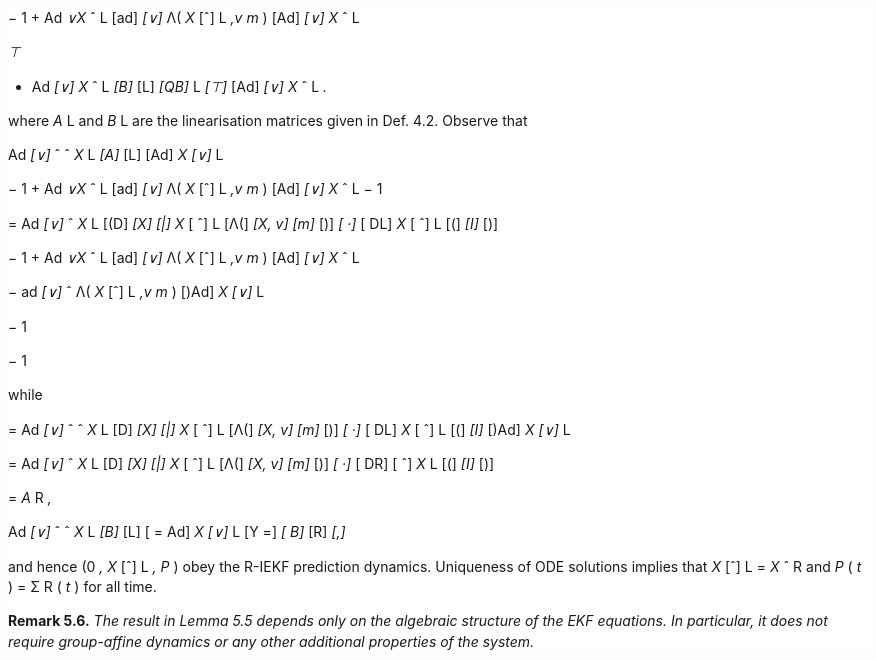 
_−_ 1 + Ad _∨X_ ˆ L [ad] _[∨]_ Λ( _X_ [ˆ] L _,v_ _m_ ) [Ad] _[∨]_ _X_ ˆ L



_⊤_

+ Ad _[∨]_ _X_ ˆ L _[B]_ [L] _[QB]_ L _[⊤]_ [Ad] _[∨]_ _X_ ˆ L _._



where _A_ L and _B_ L are the linearisation matrices given in Def. 4.2. Observe that



Ad _[∨]_ ˆ ˆ
_X_ L _[A]_ [L] [Ad] _X_ _[∨]_ L



_−_ 1 + Ad _∨X_ ˆ L [ad] _[∨]_ Λ( _X_ [ˆ] L _,v_ _m_ ) [Ad] _[∨]_ _X_ ˆ L _−_ 1



= Ad _[∨]_ ˆ
_X_ L [(D] _[X]_ _[|]_ _X_ [ ˆ] L [Λ(] _[X, v]_ _[m]_ [)] _[ ·]_ [ DL] _X_ [ ˆ] L [(] _[I]_ [)]



_−_ 1 + Ad _∨X_ ˆ L [ad] _[∨]_ Λ( _X_ [ˆ] L _,v_ _m_ ) [Ad] _[∨]_ _X_ ˆ L



_−_ ad _[∨]_ ˆ
Λ( _X_ [ˆ] L _,v_ _m_ ) [)Ad] _X_ _[∨]_ L



_−_ 1



_−_ 1



while



= Ad _[∨]_ ˆ ˆ
_X_ L [D] _[X]_ _[|]_ _X_ [ ˆ] L [Λ(] _[X, v]_ _[m]_ [)] _[ ·]_ [ DL] _X_ [ ˆ] L [(] _[I]_ [)Ad] _X_ _[∨]_ L

= Ad _[∨]_ ˆ
_X_ L [D] _[X]_ _[|]_ _X_ [ ˆ] L [Λ(] _[X, v]_ _[m]_ [)] _[ ·]_ [ DR] [ ˆ] _X_ L [(] _[I]_ [)]

= _A_ R _,_


Ad _[∨]_ ˆ ˆ
_X_ L _[B]_ [L] [ = Ad] _X_ _[∨]_ L [Υ =] _[ B]_ [R] _[,]_



and hence (0 _,_ _X_ [ˆ] L _, P_ ) obey the R-IEKF prediction dynamics. Uniqueness of ODE solutions implies that _X_ [ˆ] L = _X_ ˆ R and
_P_ ( _t_ ) = Σ R ( _t_ ) for all time.


**Remark 5.6.** _The result in Lemma 5.5 depends only on the algebraic structure of the EKF equations. In particular, it does not_
_require group-affine dynamics or any other additional properties of the system._
